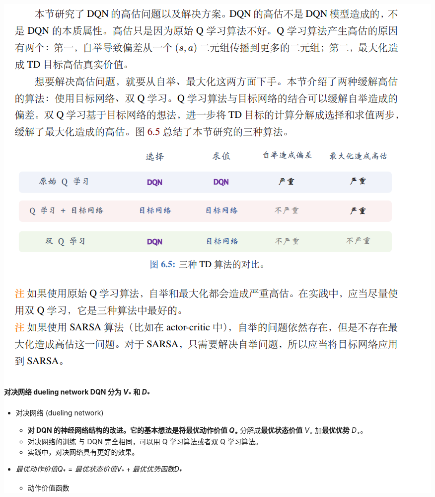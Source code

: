 ![image-20240721152351766](./RL_note_cheatsheet.assets/image-20240721152351766.png)





#### 对决网络 dueling network DQN 分为 $V_*$ 和 $D_*$

- 对决网络 (dueling network)
  - **对 DQN 的神经网络结构的改进。它的基本想法是将最优动作价值 $Q_⋆$** 分解成**最优状态价值** $V_⋆$ 加**最优优势** $D_⋆$。
  - 对决网络的训练 与 DQN 完全相同，可以用 Q 学习算法或者双 Q 学习算法。
  - 实践中，对决网络具有更好的效果。



- $最优动作价值 Q_* =  最优状态价值 V_* + 最优优势函数 D_*$ 

  - 动作价值函数
